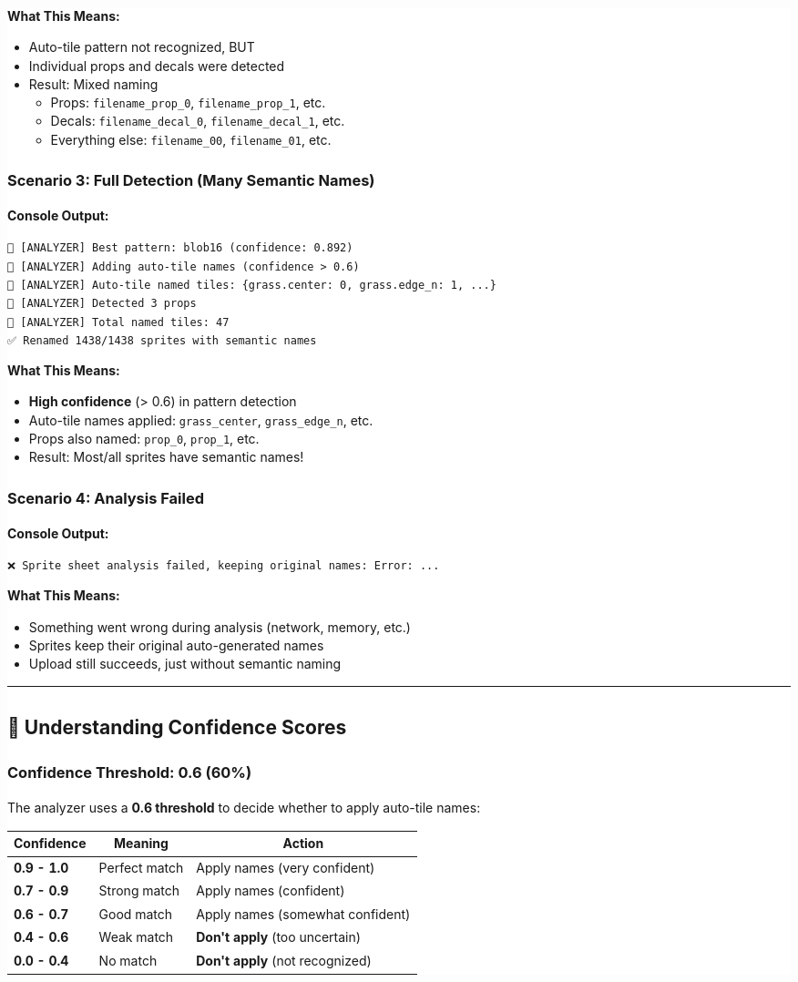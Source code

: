 **What This Means:**
- Auto-tile pattern not recognized, BUT
- Individual props and decals were detected
- Result: Mixed naming
  - Props: `filename_prop_0`, `filename_prop_1`, etc.
  - Decals: `filename_decal_0`, `filename_decal_1`, etc.
  - Everything else: `filename_00`, `filename_01`, etc.

### **Scenario 3: Full Detection (Many Semantic Names)**

**Console Output:**
```
🔬 [ANALYZER] Best pattern: blob16 (confidence: 0.892)
🔬 [ANALYZER] Adding auto-tile names (confidence > 0.6)
🔬 [ANALYZER] Auto-tile named tiles: {grass.center: 0, grass.edge_n: 1, ...}
🔬 [ANALYZER] Detected 3 props
🔬 [ANALYZER] Total named tiles: 47
✅ Renamed 1438/1438 sprites with semantic names
```

**What This Means:**
- **High confidence** (> 0.6) in pattern detection
- Auto-tile names applied: `grass_center`, `grass_edge_n`, etc.
- Props also named: `prop_0`, `prop_1`, etc.
- Result: Most/all sprites have semantic names!

### **Scenario 4: Analysis Failed**

**Console Output:**
```
❌ Sprite sheet analysis failed, keeping original names: Error: ...
```

**What This Means:**
- Something went wrong during analysis (network, memory, etc.)
- Sprites keep their original auto-generated names
- Upload still succeeds, just without semantic naming

---

## 🎯 Understanding Confidence Scores

### **Confidence Threshold: 0.6 (60%)**

The analyzer uses a **0.6 threshold** to decide whether to apply auto-tile names:

| Confidence | Meaning | Action |
|------------|---------|--------|
| **0.9 - 1.0** | Perfect match | Apply names (very confident) |
| **0.7 - 0.9** | Strong match | Apply names (confident) |
| **0.6 - 0.7** | Good match | Apply names (somewhat confident) |
| **0.4 - 0.6** | Weak match | **Don't apply** (too uncertain) |
| **0.0 - 0.4** | No match | **Don't apply** (not recognized) |
